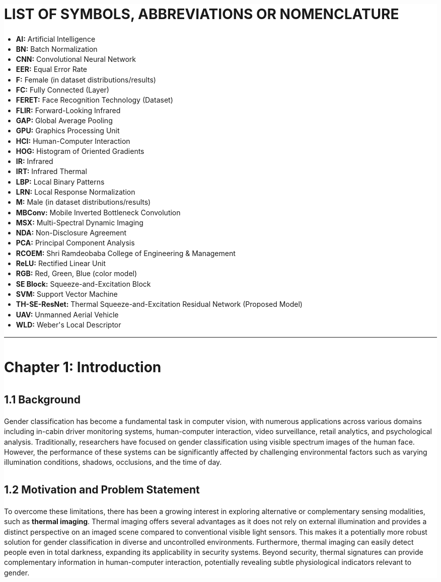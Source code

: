 

# LIST OF SYMBOLS, ABBREVIATIONS OR NOMENCLATURE

*   **AI:** Artificial Intelligence
*   **BN:** Batch Normalization
*   **CNN:** Convolutional Neural Network
*   **EER:** Equal Error Rate
*   **F:** Female (in dataset distributions/results)
*   **FC:** Fully Connected (Layer)
*   **FERET:** Face Recognition Technology (Dataset)
*   **FLIR:** Forward-Looking Infrared
*   **GAP:** Global Average Pooling
*   **GPU:** Graphics Processing Unit
*   **HCI:** Human-Computer Interaction
*   **HOG:** Histogram of Oriented Gradients
*   **IR:** Infrared
*   **IRT:** Infrared Thermal
*   **LBP:** Local Binary Patterns
*   **LRN:** Local Response Normalization
*   **M:** Male (in dataset distributions/results)
*   **MBConv:** Mobile Inverted Bottleneck Convolution
*   **MSX:** Multi-Spectral Dynamic Imaging
*   **NDA:** Non-Disclosure Agreement
*   **PCA:** Principal Component Analysis
*   **RCOEM:** Shri Ramdeobaba College of Engineering & Management
*   **ReLU:** Rectified Linear Unit
*   **RGB:** Red, Green, Blue (color model)
*   **SE Block:** Squeeze-and-Excitation Block
*   **SVM:** Support Vector Machine
*   **TH-SE-ResNet:** Thermal Squeeze-and-Excitation Residual Network (Proposed Model)
*   **UAV:** Unmanned Aerial Vehicle
*   **WLD:** Weber's Local Descriptor

---


# Chapter 1: Introduction

## 1.1 Background
Gender classification has become a fundamental task in computer vision, with numerous applications across various domains including in-cabin driver monitoring systems, human-computer interaction, video surveillance, retail analytics, and psychological analysis. Traditionally, researchers have focused on gender classification using visible spectrum images of the human face. However, the performance of these systems can be significantly affected by challenging environmental factors such as varying illumination conditions, shadows, occlusions, and the time of day.

## 1.2 Motivation and Problem Statement
To overcome these limitations, there has been a growing interest in exploring alternative or complementary sensing modalities, such as **thermal imaging**. Thermal imaging offers several advantages as it does not rely on external illumination and provides a distinct perspective on an imaged scene compared to conventional visible light sensors. This makes it a potentially more robust solution for gender classification in diverse and uncontrolled environments. Furthermore, thermal imaging can easily detect people even in total darkness, expanding its applicability in security systems. Beyond security, thermal signatures can provide complementary information in human-computer interaction, potentially revealing subtle physiological indicators relevant to gender.
